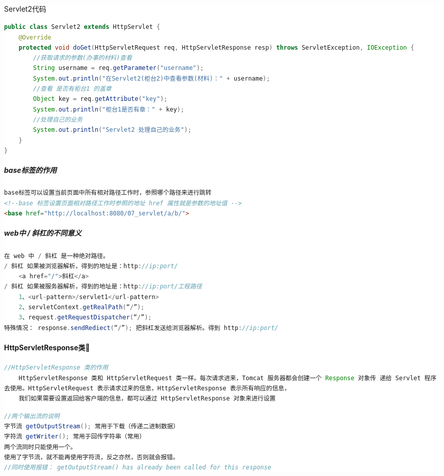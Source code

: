 
Servlet2代码

```java
public class Servlet2 extends HttpServlet {
    @Override
    protected void doGet(HttpServletRequest req, HttpServletResponse resp) throws ServletException, IOException {
        //获取请求的参数(办事的材料)查看
        String username = req.getParameter("username");
        System.out.println("在Servlet2(柜台2)中查看参数(材料)：" + username);
        //查看 是否有柜台1 的盖章
        Object key = req.getAttribute("key");
        System.out.println("柜台1是否有章：" + key);
        //处理自己的业务
        System.out.println("Servlet2 处理自己的业务");
    }
}
```

##### base标签的作用

```html
base标签可以设置当前页面中所有相对路径工作时，参照哪个路径来进行跳转
<!--base 标签设置页面相对路径工作时参照的地址 href 属性就是参数的地址值 -->
<base href="http://localhost:8080/07_servlet/a/b/">
```

##### web中 / 斜杠的不同意义

```java
在 web 中 / 斜杠 是一种绝对路径。 
/ 斜杠 如果被浏览器解析，得到的地址是：http://ip:port/ 
	<a href="/">斜杠</a> 
/ 斜杠 如果被服务器解析，得到的地址是：http://ip:port/工程路径 
	1、<url-pattern>/servlet1</url-pattern> 
    2、servletContext.getRealPath(“/”); 
	3、request.getRequestDispatcher(“/”); 
特殊情况： response.sendRediect(“/”); 把斜杠发送给浏览器解析。得到 http://ip:port/
```

#### HttpServletResponse类🔺

```java
//HttpServletResponse 类的作用
	HttpServletResponse 类和 HttpServletRequest 类一样。每次请求进来，Tomcat 服务器都会创建一个 Response 对象传 递给 Servlet 程序去使用。HttpServletRequest 表示请求过来的信息，HttpServletResponse 表示所有响应的信息， 
    我们如果需要设置返回给客户端的信息，都可以通过 HttpServletResponse 对象来进行设置
```

```java
//两个输出流的说明
字节流 getOutputStream(); 常用于下载（传递二进制数据） 
字符流 getWriter(); 常用于回传字符串（常用） 
两个流同时只能使用一个。 
使用了字节流，就不能再使用字符流，反之亦然，否则就会报错。
//同时使用报错： getOutputStream() has already been called for this response
```

